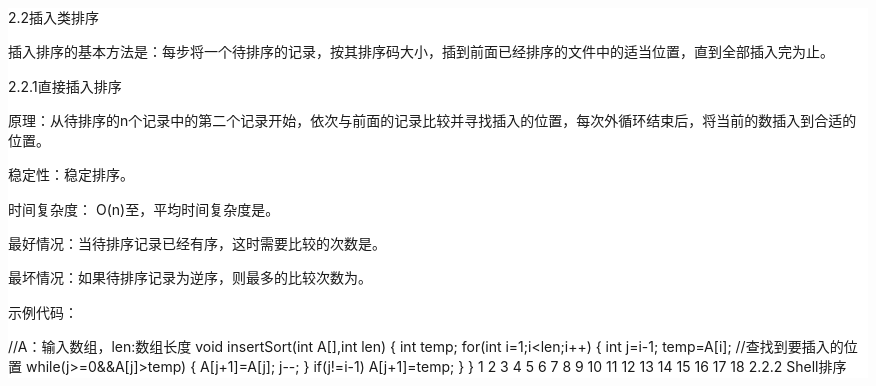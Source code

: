 2.2插入类排序

插入排序的基本方法是：每步将一个待排序的记录，按其排序码大小，插到前面已经排序的文件中的适当位置，直到全部插入完为止。

2.2.1直接插入排序

原理：从待排序的n个记录中的第二个记录开始，依次与前面的记录比较并寻找插入的位置，每次外循环结束后，将当前的数插入到合适的位置。

稳定性：稳定排序。

时间复杂度： O(n)至，平均时间复杂度是。

最好情况：当待排序记录已经有序，这时需要比较的次数是。

最坏情况：如果待排序记录为逆序，则最多的比较次数为。

示例代码：

//A：输入数组，len:数组长度
void insertSort(int A[],int len)
{
    int temp;
    for(int i=1;i<len;i++)
    {
      int j=i-1;
      temp=A[i]; 
      //查找到要插入的位置
      while(j>=0&&A[j]>temp)
      {
          A[j+1]=A[j];
          j--;
      }
      if(j!=i-1)
        A[j+1]=temp;
    }
}
1
2
3
4
5
6
7
8
9
10
11
12
13
14
15
16
17
18
2.2.2 Shell排序
